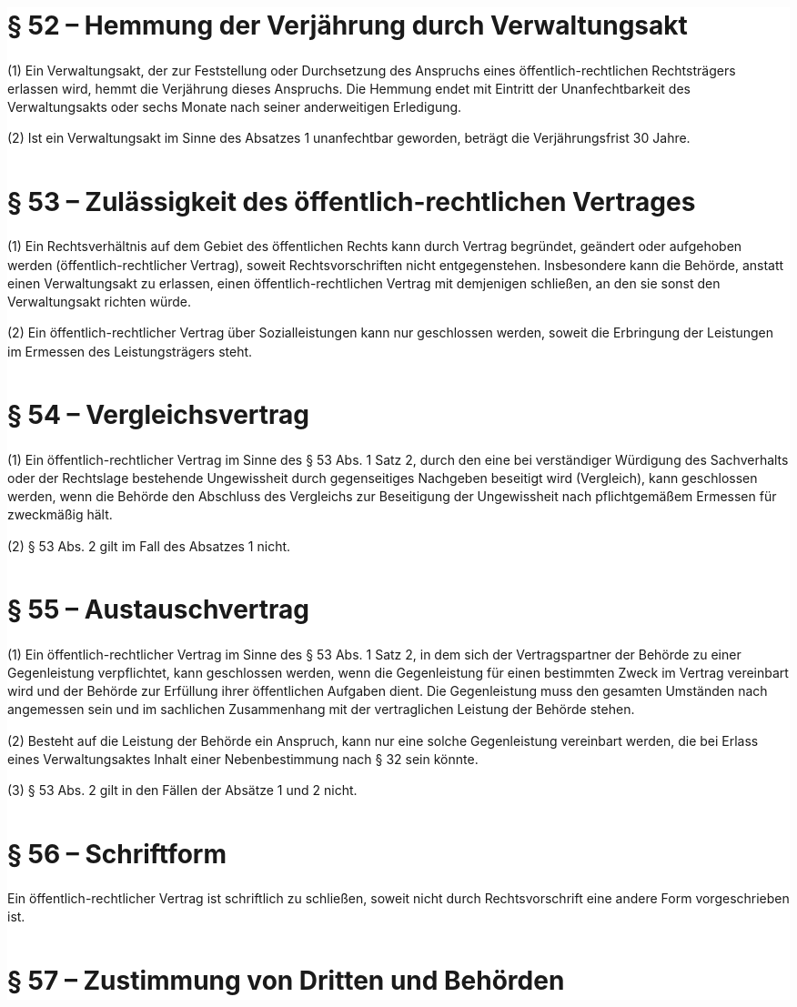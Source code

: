 # § 52 – Hemmung der Verjährung durch Verwaltungsakt

(1) Ein Verwaltungsakt, der zur Feststellung oder Durchsetzung des Anspruchs eines öffentlich-rechtlichen Rechtsträgers erlassen wird, hemmt die Verjährung dieses Anspruchs. Die Hemmung endet mit Eintritt der Unanfechtbarkeit des Verwaltungsakts oder sechs Monate nach seiner anderweitigen Erledigung.

(2) Ist ein Verwaltungsakt im Sinne des Absatzes 1 unanfechtbar geworden, beträgt die Verjährungsfrist 30 Jahre.

# § 53 – Zulässigkeit des öffentlich-rechtlichen Vertrages

(1) Ein Rechtsverhältnis auf dem Gebiet des öffentlichen Rechts kann durch Vertrag begründet, geändert oder aufgehoben werden (öffentlich-rechtlicher Vertrag), soweit Rechtsvorschriften nicht entgegenstehen. Insbesondere kann die Behörde, anstatt einen Verwaltungsakt zu erlassen, einen öffentlich-rechtlichen Vertrag mit demjenigen schließen, an den sie sonst den Verwaltungsakt richten würde.

(2) Ein öffentlich-rechtlicher Vertrag über Sozialleistungen kann nur geschlossen werden, soweit die Erbringung der Leistungen im Ermessen des Leistungsträgers steht.

# § 54 – Vergleichsvertrag

(1) Ein öffentlich-rechtlicher Vertrag im Sinne des § 53 Abs. 1 Satz 2, durch den eine bei verständiger Würdigung des Sachverhalts oder der Rechtslage bestehende Ungewissheit durch gegenseitiges Nachgeben beseitigt wird (Vergleich), kann geschlossen werden, wenn die Behörde den Abschluss des Vergleichs zur Beseitigung der Ungewissheit nach pflichtgemäßem Ermessen für zweckmäßig hält.

(2) § 53 Abs. 2 gilt im Fall des Absatzes 1 nicht.

# § 55 – Austauschvertrag

(1) Ein öffentlich-rechtlicher Vertrag im Sinne des § 53 Abs. 1 Satz 2, in dem sich der Vertragspartner der Behörde zu einer Gegenleistung verpflichtet, kann geschlossen werden, wenn die Gegenleistung für einen bestimmten Zweck im Vertrag vereinbart wird und der Behörde zur Erfüllung ihrer öffentlichen Aufgaben dient. Die Gegenleistung muss den gesamten Umständen nach angemessen sein und im sachlichen Zusammenhang mit der vertraglichen Leistung der Behörde stehen.

(2) Besteht auf die Leistung der Behörde ein Anspruch, kann nur eine solche Gegenleistung vereinbart werden, die bei Erlass eines Verwaltungsaktes Inhalt einer Nebenbestimmung nach § 32 sein könnte.

(3) § 53 Abs. 2 gilt in den Fällen der Absätze 1 und 2 nicht.

# § 56 – Schriftform

Ein öffentlich-rechtlicher Vertrag ist schriftlich zu schließen, soweit nicht durch Rechtsvorschrift eine andere Form vorgeschrieben ist.

# § 57 – Zustimmung von Dritten und Behörden

